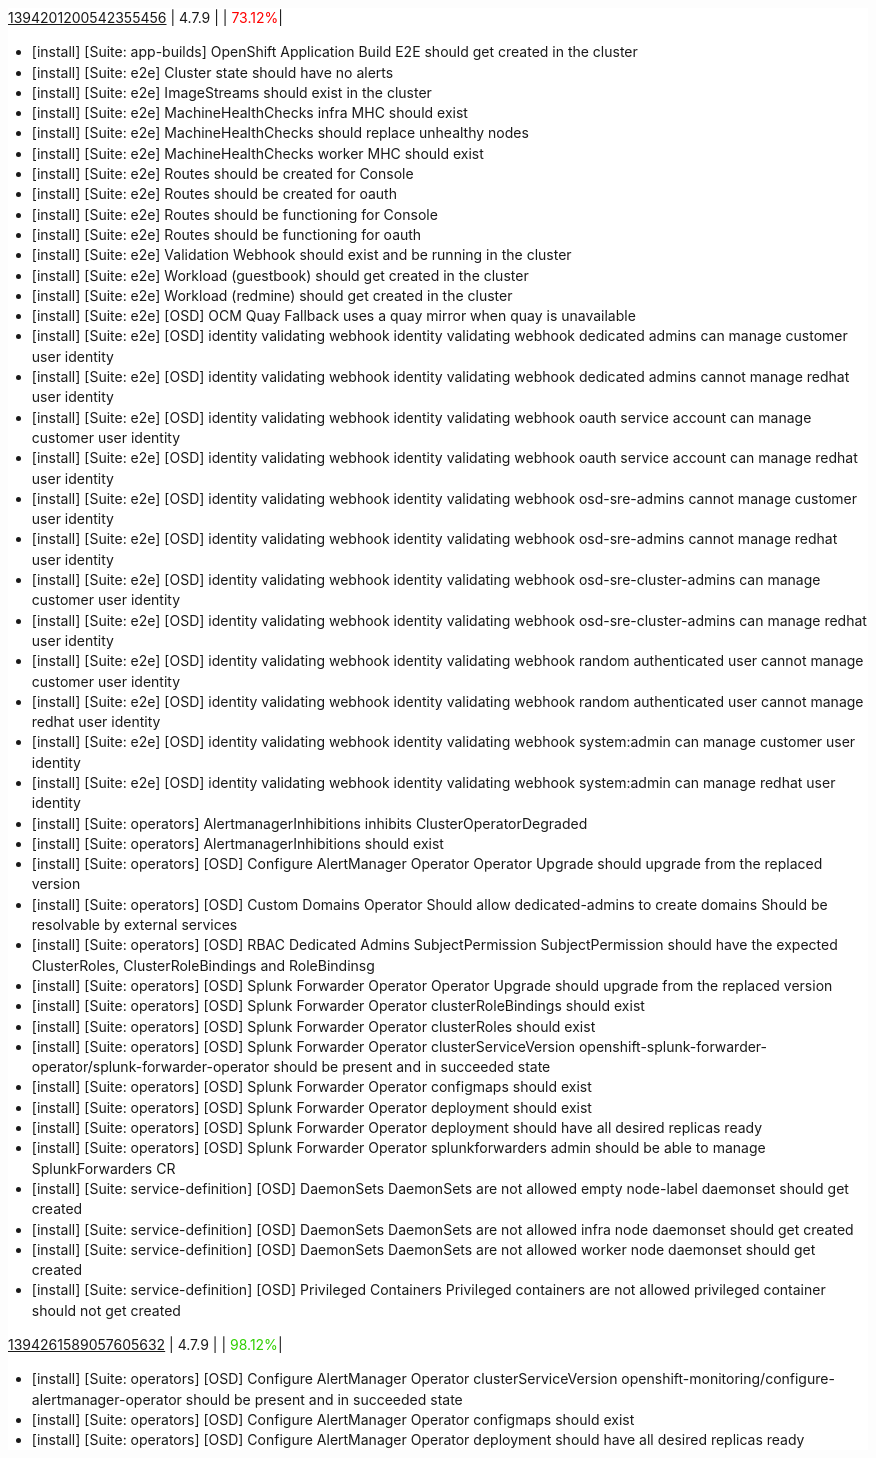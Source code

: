 [1394201200542355456](https://prow.ci.openshift.org/view/gs/origin-ci-test/logs/osde2e-prod-aws-e2e-default/1394201200542355456) | 4.7.9 |  | <span style="color:#ff0000;">73.12%</span>|<ul><li>[install] [Suite: app-builds] OpenShift Application Build E2E should get created in the cluster</li><li>[install] [Suite: e2e] Cluster state should have no alerts</li><li>[install] [Suite: e2e] ImageStreams should exist in the cluster</li><li>[install] [Suite: e2e] MachineHealthChecks infra MHC should exist</li><li>[install] [Suite: e2e] MachineHealthChecks should replace unhealthy nodes</li><li>[install] [Suite: e2e] MachineHealthChecks worker MHC should exist</li><li>[install] [Suite: e2e] Routes should be created for Console</li><li>[install] [Suite: e2e] Routes should be created for oauth</li><li>[install] [Suite: e2e] Routes should be functioning for Console</li><li>[install] [Suite: e2e] Routes should be functioning for oauth</li><li>[install] [Suite: e2e] Validation Webhook should exist and be running in the cluster</li><li>[install] [Suite: e2e] Workload (guestbook) should get created in the cluster</li><li>[install] [Suite: e2e] Workload (redmine) should get created in the cluster</li><li>[install] [Suite: e2e] [OSD] OCM Quay Fallback uses a quay mirror when quay is unavailable</li><li>[install] [Suite: e2e] [OSD] identity validating webhook identity validating webhook dedicated admins can manage customer user identity</li><li>[install] [Suite: e2e] [OSD] identity validating webhook identity validating webhook dedicated admins cannot manage redhat user identity</li><li>[install] [Suite: e2e] [OSD] identity validating webhook identity validating webhook oauth service account can manage customer user identity</li><li>[install] [Suite: e2e] [OSD] identity validating webhook identity validating webhook oauth service account can manage redhat user identity</li><li>[install] [Suite: e2e] [OSD] identity validating webhook identity validating webhook osd-sre-admins cannot manage customer user identity</li><li>[install] [Suite: e2e] [OSD] identity validating webhook identity validating webhook osd-sre-admins cannot manage redhat user identity</li><li>[install] [Suite: e2e] [OSD] identity validating webhook identity validating webhook osd-sre-cluster-admins can manage customer user identity</li><li>[install] [Suite: e2e] [OSD] identity validating webhook identity validating webhook osd-sre-cluster-admins can manage redhat user identity</li><li>[install] [Suite: e2e] [OSD] identity validating webhook identity validating webhook random authenticated user cannot manage customer user identity</li><li>[install] [Suite: e2e] [OSD] identity validating webhook identity validating webhook random authenticated user cannot manage redhat user identity</li><li>[install] [Suite: e2e] [OSD] identity validating webhook identity validating webhook system:admin can manage customer user identity</li><li>[install] [Suite: e2e] [OSD] identity validating webhook identity validating webhook system:admin can manage redhat user identity</li><li>[install] [Suite: operators] AlertmanagerInhibitions inhibits ClusterOperatorDegraded</li><li>[install] [Suite: operators] AlertmanagerInhibitions should exist</li><li>[install] [Suite: operators] [OSD] Configure AlertManager Operator Operator Upgrade should upgrade from the replaced version</li><li>[install] [Suite: operators] [OSD] Custom Domains Operator Should allow dedicated-admins to create domains Should be resolvable by external services</li><li>[install] [Suite: operators] [OSD] RBAC Dedicated Admins SubjectPermission SubjectPermission should have the expected ClusterRoles, ClusterRoleBindings and RoleBindinsg</li><li>[install] [Suite: operators] [OSD] Splunk Forwarder Operator Operator Upgrade should upgrade from the replaced version</li><li>[install] [Suite: operators] [OSD] Splunk Forwarder Operator clusterRoleBindings should exist</li><li>[install] [Suite: operators] [OSD] Splunk Forwarder Operator clusterRoles should exist</li><li>[install] [Suite: operators] [OSD] Splunk Forwarder Operator clusterServiceVersion openshift-splunk-forwarder-operator/splunk-forwarder-operator should be present and in succeeded state</li><li>[install] [Suite: operators] [OSD] Splunk Forwarder Operator configmaps should exist</li><li>[install] [Suite: operators] [OSD] Splunk Forwarder Operator deployment should exist</li><li>[install] [Suite: operators] [OSD] Splunk Forwarder Operator deployment should have all desired replicas ready</li><li>[install] [Suite: operators] [OSD] Splunk Forwarder Operator splunkforwarders admin should be able to manage SplunkForwarders CR</li><li>[install] [Suite: service-definition] [OSD] DaemonSets DaemonSets are not allowed empty node-label daemonset should get created</li><li>[install] [Suite: service-definition] [OSD] DaemonSets DaemonSets are not allowed infra node daemonset should get created</li><li>[install] [Suite: service-definition] [OSD] DaemonSets DaemonSets are not allowed worker node daemonset should get created</li><li>[install] [Suite: service-definition] [OSD] Privileged Containers Privileged containers are not allowed privileged container should not get created</li></ul>
[1394261589057605632](https://prow.ci.openshift.org/view/gs/origin-ci-test/logs/osde2e-prod-aws-e2e-default/1394261589057605632) | 4.7.9 |  | <span style="color:#30cf00;">98.12%</span>|<ul><li>[install] [Suite: operators] [OSD] Configure AlertManager Operator clusterServiceVersion openshift-monitoring/configure-alertmanager-operator should be present and in succeeded state</li><li>[install] [Suite: operators] [OSD] Configure AlertManager Operator configmaps should exist</li><li>[install] [Suite: operators] [OSD] Configure AlertManager Operator deployment should have all desired replicas ready</li></ul>
